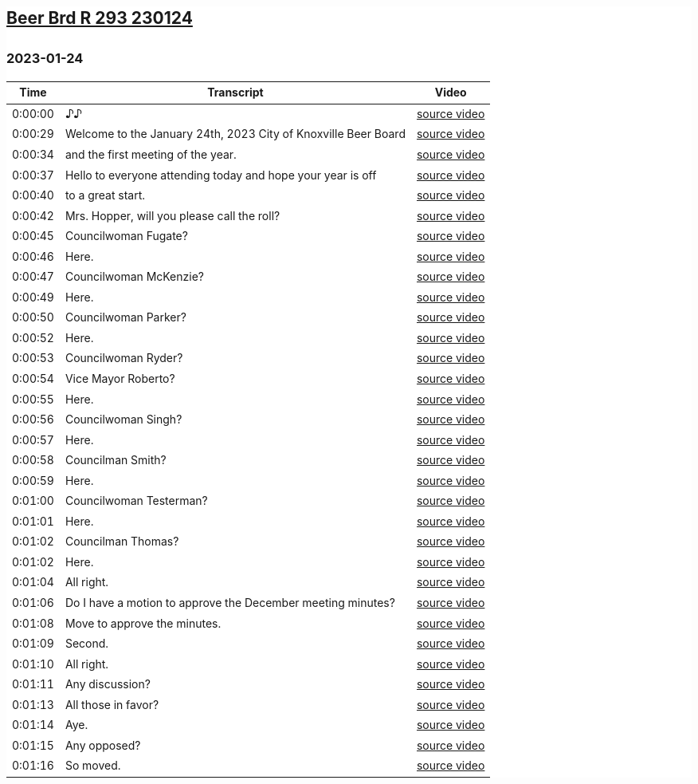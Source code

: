 ## [Beer Brd R 293 230124](https://archive.org/details/beer-brd-r-293-230124)
### 2023-01-24
| Time| Transcript| Video|
|---------|-----------------------------------------------------------------|------------------------------------------------------------------------------|
| 0:00:00| ♪♪| [source video](https://archive.org/details/beer-brd-r-293-230124?start=0)|
| 0:00:29| Welcome to the January 24th, 2023 City of Knoxville Beer Board| [source video](https://archive.org/details/beer-brd-r-293-230124?start=29)|
| 0:00:34| and the first meeting of the year.| [source video](https://archive.org/details/beer-brd-r-293-230124?start=34)|
| 0:00:37| Hello to everyone attending today and hope your year is off| [source video](https://archive.org/details/beer-brd-r-293-230124?start=37)|
| 0:00:40| to a great start.| [source video](https://archive.org/details/beer-brd-r-293-230124?start=40)|
| 0:00:42| Mrs. Hopper, will you please call the roll?| [source video](https://archive.org/details/beer-brd-r-293-230124?start=42)|
| 0:00:45| Councilwoman Fugate?| [source video](https://archive.org/details/beer-brd-r-293-230124?start=45)|
| 0:00:46| Here.| [source video](https://archive.org/details/beer-brd-r-293-230124?start=46)|
| 0:00:47| Councilwoman McKenzie?| [source video](https://archive.org/details/beer-brd-r-293-230124?start=47)|
| 0:00:49| Here.| [source video](https://archive.org/details/beer-brd-r-293-230124?start=49)|
| 0:00:50| Councilwoman Parker?| [source video](https://archive.org/details/beer-brd-r-293-230124?start=50)|
| 0:00:52| Here.| [source video](https://archive.org/details/beer-brd-r-293-230124?start=52)|
| 0:00:53| Councilwoman Ryder?| [source video](https://archive.org/details/beer-brd-r-293-230124?start=53)|
| 0:00:54| Vice Mayor Roberto?| [source video](https://archive.org/details/beer-brd-r-293-230124?start=54)|
| 0:00:55| Here.| [source video](https://archive.org/details/beer-brd-r-293-230124?start=55)|
| 0:00:56| Councilwoman Singh?| [source video](https://archive.org/details/beer-brd-r-293-230124?start=56)|
| 0:00:57| Here.| [source video](https://archive.org/details/beer-brd-r-293-230124?start=57)|
| 0:00:58| Councilman Smith?| [source video](https://archive.org/details/beer-brd-r-293-230124?start=58)|
| 0:00:59| Here.| [source video](https://archive.org/details/beer-brd-r-293-230124?start=59)|
| 0:01:00| Councilwoman Testerman?| [source video](https://archive.org/details/beer-brd-r-293-230124?start=60)|
| 0:01:01| Here.| [source video](https://archive.org/details/beer-brd-r-293-230124?start=61)|
| 0:01:02| Councilman Thomas?| [source video](https://archive.org/details/beer-brd-r-293-230124?start=62)|
| 0:01:02| Here.| [source video](https://archive.org/details/beer-brd-r-293-230124?start=62)|
| 0:01:04| All right.| [source video](https://archive.org/details/beer-brd-r-293-230124?start=64)|
| 0:01:06| Do I have a motion to approve the December meeting minutes?| [source video](https://archive.org/details/beer-brd-r-293-230124?start=66)|
| 0:01:08| Move to approve the minutes.| [source video](https://archive.org/details/beer-brd-r-293-230124?start=68)|
| 0:01:09| Second.| [source video](https://archive.org/details/beer-brd-r-293-230124?start=69)|
| 0:01:10| All right.| [source video](https://archive.org/details/beer-brd-r-293-230124?start=70)|
| 0:01:11| Any discussion?| [source video](https://archive.org/details/beer-brd-r-293-230124?start=71)|
| 0:01:13| All those in favor?| [source video](https://archive.org/details/beer-brd-r-293-230124?start=73)|
| 0:01:14| Aye.| [source video](https://archive.org/details/beer-brd-r-293-230124?start=74)|
| 0:01:15| Any opposed?| [source video](https://archive.org/details/beer-brd-r-293-230124?start=75)|
| 0:01:16| So moved.| [source video](https://archive.org/details/beer-brd-r-293-230124?start=76)|
